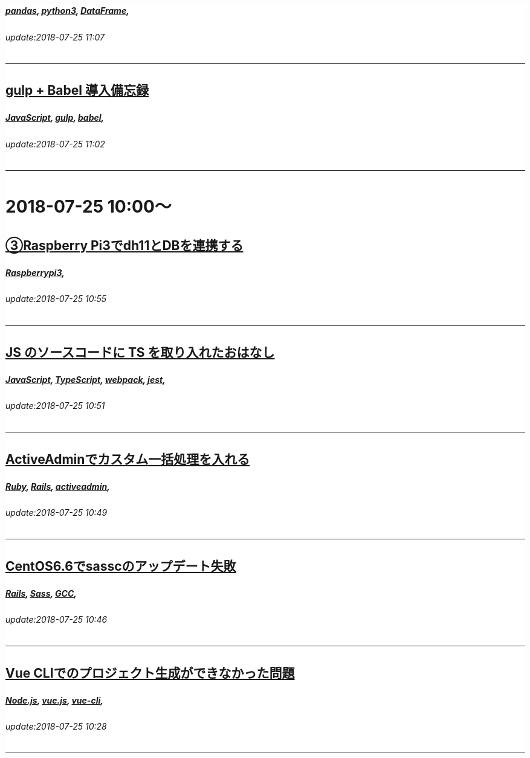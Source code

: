 ##### [pandas](https://qiita.com/tags/pandas), [python3](https://qiita.com/tags/python3), [DataFrame](https://qiita.com/tags/DataFrame), 
###### update:2018-07-25 11:07
---
## [gulp + Babel 導入備忘録](https://qiita.com/gigazombie/items/4227cdf25580a6c539f8)
##### [JavaScript](https://qiita.com/tags/JavaScript), [gulp](https://qiita.com/tags/gulp), [babel](https://qiita.com/tags/babel), 
###### update:2018-07-25 11:02
---




# 2018-07-25 10:00～
## [③Raspberry Pi3でdh11とDBを連携する](https://qiita.com/ksk8/items/f5f3710e5cf7ff94e52e)
##### [Raspberrypi3](https://qiita.com/tags/Raspberrypi3), 
###### update:2018-07-25 10:55
---
## [JS のソースコードに TS を取り入れたおはなし](https://qiita.com/shohei_ot/items/af7b7000902d6b958fc2)
##### [JavaScript](https://qiita.com/tags/JavaScript), [TypeScript](https://qiita.com/tags/TypeScript), [webpack](https://qiita.com/tags/webpack), [jest](https://qiita.com/tags/jest), 
###### update:2018-07-25 10:51
---
## [ActiveAdminでカスタム一括処理を入れる](https://qiita.com/shouta-dev/items/cb9061eabace55e5002b)
##### [Ruby](https://qiita.com/tags/Ruby), [Rails](https://qiita.com/tags/Rails), [activeadmin](https://qiita.com/tags/activeadmin), 
###### update:2018-07-25 10:49
---
## [CentOS6.6でsasscのアップデート失敗](https://qiita.com/MasamotoMiyata/items/874b934ec53cdb2e5a7e)
##### [Rails](https://qiita.com/tags/Rails), [Sass](https://qiita.com/tags/Sass), [GCC](https://qiita.com/tags/GCC), 
###### update:2018-07-25 10:46
---
## [Vue CLIでのプロジェクト生成ができなかった問題](https://qiita.com/goofmint/items/b9d88dfe515e425ccf1e)
##### [Node.js](https://qiita.com/tags/Node.js), [vue.js](https://qiita.com/tags/vue.js), [vue-cli](https://qiita.com/tags/vue-cli), 
###### update:2018-07-25 10:28
---